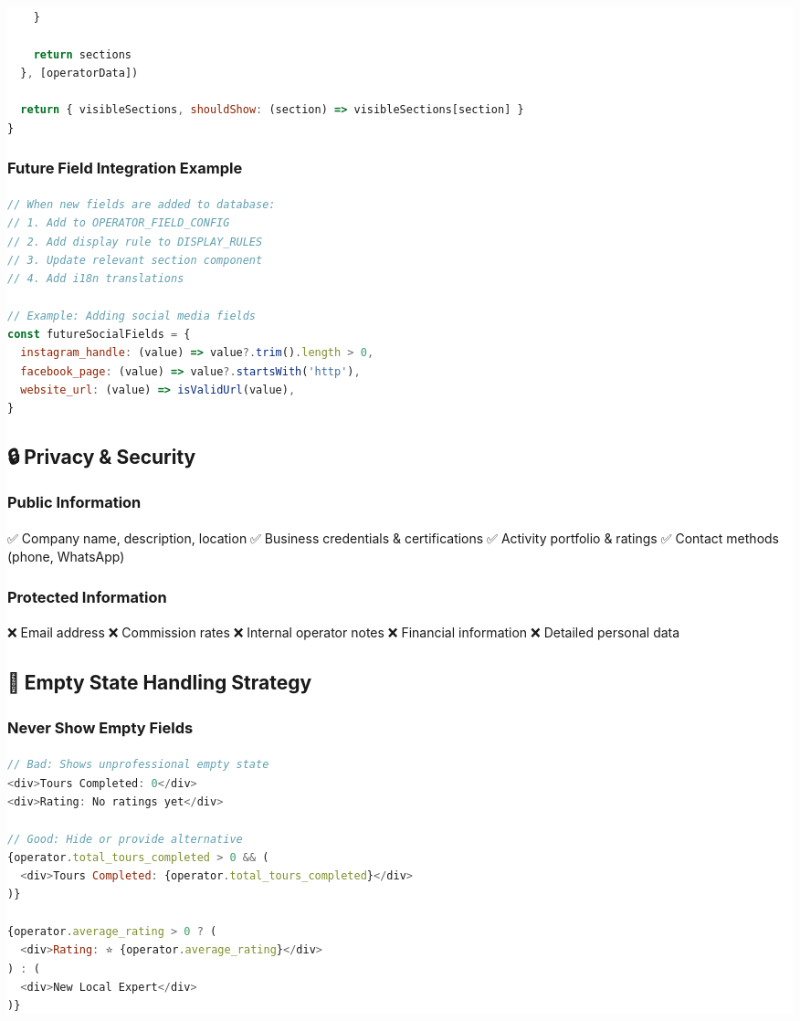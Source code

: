 ```javascript
    }

    return sections
  }, [operatorData])

  return { visibleSections, shouldShow: (section) => visibleSections[section] }
}
```

### Future Field Integration Example
```javascript
// When new fields are added to database:
// 1. Add to OPERATOR_FIELD_CONFIG
// 2. Add display rule to DISPLAY_RULES
// 3. Update relevant section component
// 4. Add i18n translations

// Example: Adding social media fields
const futureSocialFields = {
  instagram_handle: (value) => value?.trim().length > 0,
  facebook_page: (value) => value?.startsWith('http'),
  website_url: (value) => isValidUrl(value),
}
```

## 🔒 Privacy & Security

### Public Information
✅ Company name, description, location
✅ Business credentials & certifications
✅ Activity portfolio & ratings
✅ Contact methods (phone, WhatsApp)

### Protected Information
❌ Email address
❌ Commission rates
❌ Internal operator notes
❌ Financial information
❌ Detailed personal data

## 🎨 Empty State Handling Strategy

### Never Show Empty Fields
```javascript
// Bad: Shows unprofessional empty state
<div>Tours Completed: 0</div>
<div>Rating: No ratings yet</div>

// Good: Hide or provide alternative
{operator.total_tours_completed > 0 && (
  <div>Tours Completed: {operator.total_tours_completed}</div>
)}

{operator.average_rating > 0 ? (
  <div>Rating: ⭐ {operator.average_rating}</div>
) : (
  <div>New Local Expert</div>
)}
```
